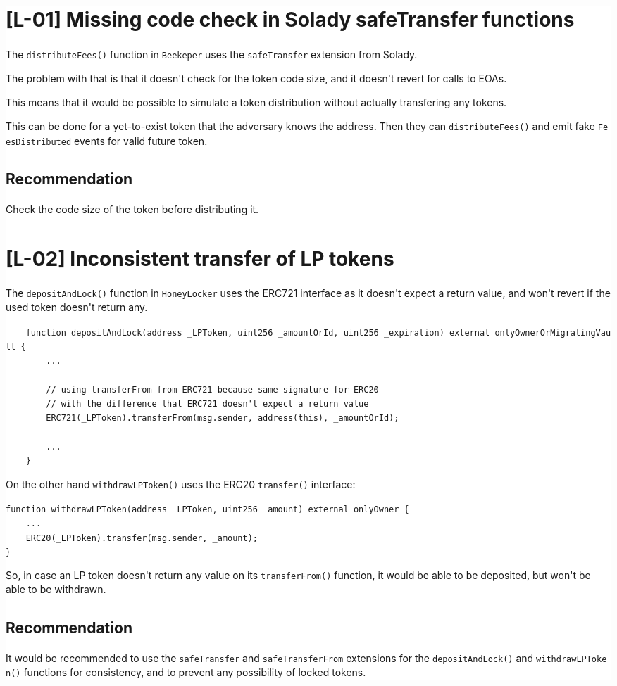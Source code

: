 # [L-01] Missing code check in Solady safeTransfer functions

The `distributeFees()` function in `Beekeper` uses the `safeTransfer` extension from Solady.

The problem with that is that it doesn't check for the token code size, and it doesn't revert for calls to EOAs.

This means that it would be possible to simulate a token distribution without actually transfering any tokens.

This can be done for a yet-to-exist token that the adversary knows the address. Then they can `distributeFees()` and emit fake `FeesDistributed` events for valid future token.

## Recommendation

Check the code size of the token before distributing it.

# [L-02] Inconsistent transfer of LP tokens

The `depositAndLock()` function in `HoneyLocker` uses the ERC721 interface as it doesn't expect a return value, and won't revert if the used token doesn't return any.

```solidity
    function depositAndLock(address _LPToken, uint256 _amountOrId, uint256 _expiration) external onlyOwnerOrMigratingVault {
        ...

        // using transferFrom from ERC721 because same signature for ERC20
        // with the difference that ERC721 doesn't expect a return value
        ERC721(_LPToken).transferFrom(msg.sender, address(this), _amountOrId);

        ...
    }
```

On the other hand `withdrawLPToken()` uses the ERC20 `transfer()` interface:

```solidity
function withdrawLPToken(address _LPToken, uint256 _amount) external onlyOwner {
    ...
    ERC20(_LPToken).transfer(msg.sender, _amount);
}
```

So, in case an LP token doesn't return any value on its `transferFrom()` function, it would be able to be deposited, but won't be able to be withdrawn.

## Recommendation

It would be recommended to use the `safeTransfer` and `safeTransferFrom` extensions for the `depositAndLock()` and `withdrawLPToken()` functions for consistency, and to prevent any possibility of locked tokens.
